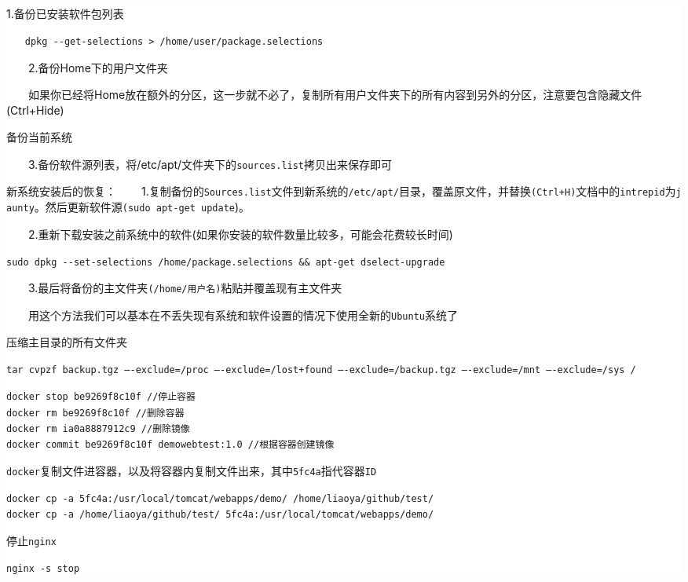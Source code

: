 1.备份已安装软件包列表

```
　　dpkg --get-selections > /home/user/package.selections
```

　　2.备份Home下的用户文件夹

　　如果你已经将Home放在额外的分区，这一步就不必了，复制所有用户文件夹下的所有内容到另外的分区，注意要包含隐藏文件(Ctrl+Hide)

备份当前系统

　　3.备份软件源列表，将/etc/apt/文件夹下的`sources.list`拷贝出来保存即可

新系统安装后的恢复：
　　1.复制备份的`Sources.list`文件到新系统的`/etc/apt/`目录，覆盖原文件，并替换`(Ctrl+H)`文档中的`intrepid`为`jaunty`。然后更新软件源`(sudo apt-get update`)。

　　2.重新下载安装之前系统中的软件(如果你安装的软件数量比较多，可能会花费较长时间)

```
sudo dpkg --set-selections /home/package.selections && apt-get dselect-upgrade
```

　　3.最后将备份的主文件夹`(/home/用户名)`粘贴并覆盖现有主文件夹

　　用这个方法我们可以基本在不丢失现有系统和软件设置的情况下使用全新的`Ubuntu`系统了



压缩主目录的所有文件夹

```
tar cvpzf backup.tgz –-exclude=/proc –-exclude=/lost+found –-exclude=/backup.tgz –-exclude=/mnt –-exclude=/sys /
```





```
docker stop be9269f8c10f //停止容器
docker rm be9269f8c10f //删除容器
docker rm ia0a8887912c9 //删除镜像
docker commit be9269f8c10f demowebtest:1.0 //根据容器创建镜像
```





`docker`复制文件进容器，以及将容器内复制文件出来，其中`5fc4a`指代容器`ID`

```
docker cp -a 5fc4a:/usr/local/tomcat/webapps/demo/ /home/liaoya/github/test/
docker cp -a /home/liaoya/github/test/ 5fc4a:/usr/local/tomcat/webapps/demo/
```



停止`nginx`

```
nginx -s stop
```

